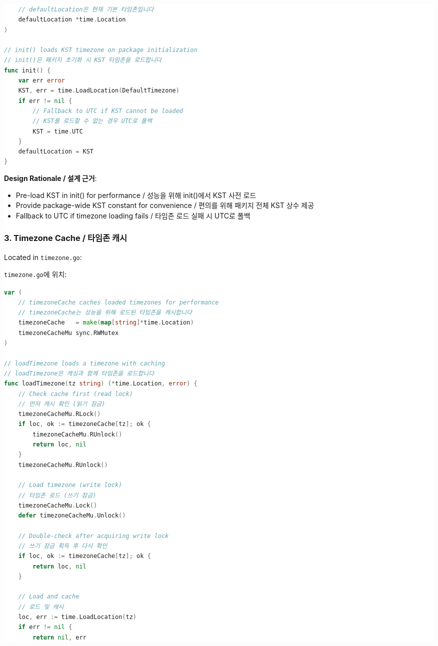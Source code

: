 ```go
    // defaultLocation은 현재 기본 타임존입니다
    defaultLocation *time.Location
)

// init() loads KST timezone on package initialization
// init()은 패키지 초기화 시 KST 타임존을 로드합니다
func init() {
    var err error
    KST, err = time.LoadLocation(DefaultTimezone)
    if err != nil {
        // Fallback to UTC if KST cannot be loaded
        // KST를 로드할 수 없는 경우 UTC로 폴백
        KST = time.UTC
    }
    defaultLocation = KST
}
```

**Design Rationale / 설계 근거**:
- Pre-load KST in init() for performance / 성능을 위해 init()에서 KST 사전 로드
- Provide package-wide KST constant for convenience / 편의를 위해 패키지 전체 KST 상수 제공
- Fallback to UTC if timezone loading fails / 타임존 로드 실패 시 UTC로 폴백

### 3. Timezone Cache / 타임존 캐시

Located in `timezone.go`:

`timezone.go`에 위치:

```go
var (
    // timezoneCache caches loaded timezones for performance
    // timezoneCache는 성능을 위해 로드된 타임존을 캐시합니다
    timezoneCache   = make(map[string]*time.Location)
    timezoneCacheMu sync.RWMutex
)

// loadTimezone loads a timezone with caching
// loadTimezone은 캐싱과 함께 타임존을 로드합니다
func loadTimezone(tz string) (*time.Location, error) {
    // Check cache first (read lock)
    // 먼저 캐시 확인 (읽기 잠금)
    timezoneCacheMu.RLock()
    if loc, ok := timezoneCache[tz]; ok {
        timezoneCacheMu.RUnlock()
        return loc, nil
    }
    timezoneCacheMu.RUnlock()

    // Load timezone (write lock)
    // 타임존 로드 (쓰기 잠금)
    timezoneCacheMu.Lock()
    defer timezoneCacheMu.Unlock()

    // Double-check after acquiring write lock
    // 쓰기 잠금 획득 후 다시 확인
    if loc, ok := timezoneCache[tz]; ok {
        return loc, nil
    }

    // Load and cache
    // 로드 및 캐시
    loc, err := time.LoadLocation(tz)
    if err != nil {
        return nil, err
```